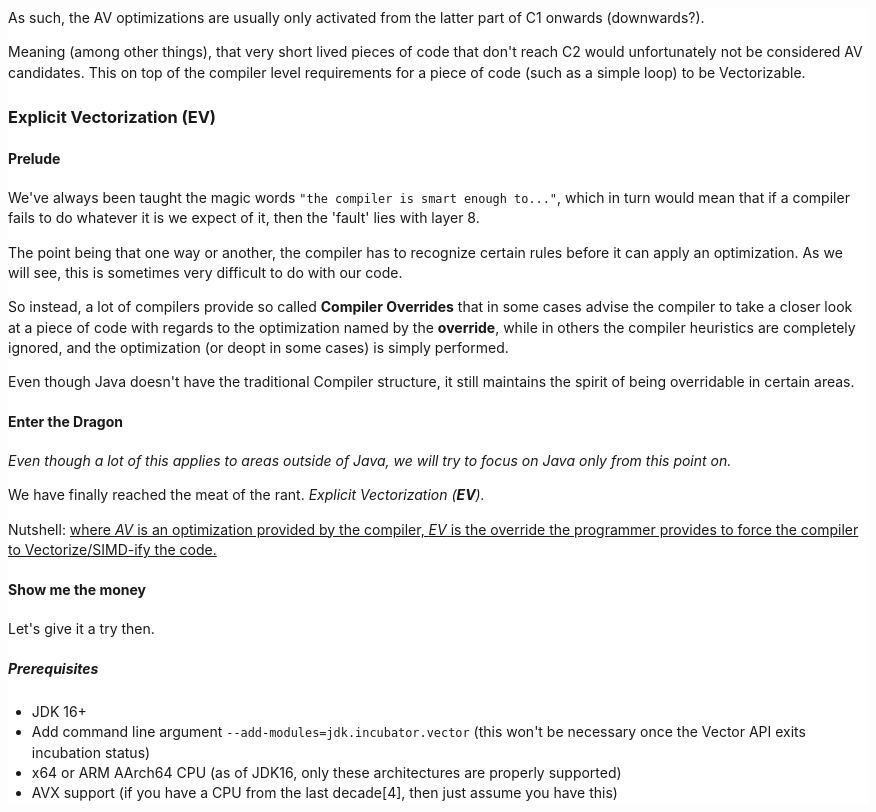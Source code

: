 As such, the AV optimizations are usually only activated from the latter part of C1 onwards (downwards?).

Meaning (among other things), that very short lived pieces of code that don't reach C2 would unfortunately not be
considered AV candidates. This on top of the compiler level requirements for a piece of code (such as a simple loop) to
be Vectorizable.

### Explicit Vectorization (EV)

#### Prelude

We've always been taught the magic words `"the compiler is smart enough to..."`, which in turn would mean that if a
compiler fails to do whatever it is we expect of it, then the 'fault' lies with layer 8.

The point being that one way or another, the compiler has to recognize certain rules before it can apply an
optimization. As we will see, this is sometimes very difficult to do with our code.

So instead, a lot of compilers provide so called **Compiler Overrides** that in some cases advise the compiler to take a
closer look at a piece of code with regards to the optimization named by the **override**, while in others the compiler
heuristics are completely ignored, and the optimization (or deopt in some cases) is simply performed.

Even though Java doesn't have the traditional Compiler structure, it still maintains the spirit of being overridable in
certain areas.

#### Enter the Dragon

*Even though a lot of this applies to areas outside of Java, we will try to focus on Java only from this point on.*

We have finally reached the meat of the rant. *Explicit Vectorization (**EV**).*

Nutshell: <ins>where *AV* is an optimization provided by the compiler, *EV* is the override the programmer provides to force
the compiler to Vectorize/SIMD-ify the code.</ins>

#### Show me the money

Let's give it a try then.

##### Prerequisites

- JDK 16+
- Add command line argument `--add-modules=jdk.incubator.vector` (this won't be necessary once the Vector API exits
  incubation status)
- x64 or ARM AArch64 CPU (as of JDK16, only these architectures are properly supported)
- AVX support (if you have a CPU from the last decade[4], then just assume you have this)
